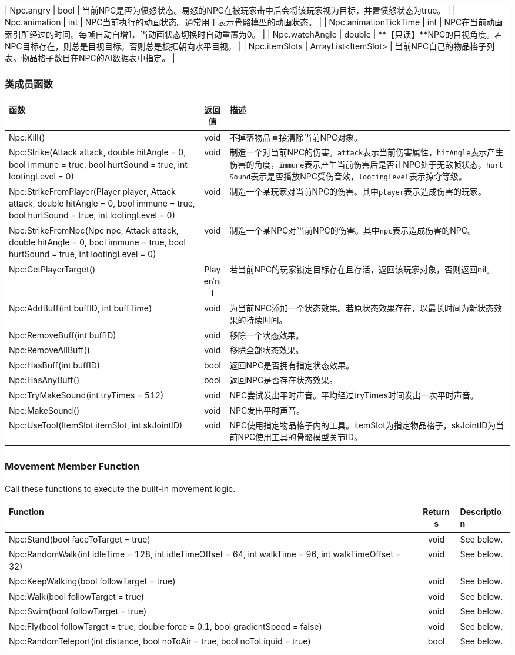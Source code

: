 | Npc.angry | bool | 当前NPC是否为愤怒状态。易怒的NPC在被玩家击中后会将该玩家视为目标，并置愤怒状态为true。 |
| Npc.animation | int | NPC当前执行的动画状态。通常用于表示骨骼模型的动画状态。 |
| Npc.animationTickTime | int | NPC在当前动画索引所经过的时间。每帧自动自增1，当动画状态切换时自动重置为0。 |
| Npc.watchAngle | double | **【只读】**NPC的目视角度。若NPC目标存在，则总是目视目标。否则总是根据朝向水平目视。 |
| Npc.itemSlots | ArrayList&lt;ItemSlot&gt; | 当前NPC自己的物品格子列表。物品格子数目在NPC的AI数据表中指定。 |

### 类成员函数

| 函数 | 返回值 | 描述 |
| :--- | :---: | :--- |
| Npc:Kill\(\) | void | 不掉落物品直接清除当前NPC对象。 |
| Npc:Strike\(Attack attack, double hitAngle = 0, bool immune = true, bool hurtSound = true, int lootingLevel = 0\) | void | 制造一个对当前NPC的伤害。`attack`表示当前伤害属性，`hitAngle`表示产生伤害的角度，`immune`表示产生当前伤害后是否让NPC处于无敌帧状态，`hurtSound`表示是否播放NPC受伤音效，`lootingLevel`表示掠夺等级。 |
| Npc:StrikeFromPlayer\(Player player, Attack attack, double hitAngle = 0, bool immune = true, bool hurtSound = true, int lootingLevel = 0\) | void | 制造一个某玩家对当前NPC的伤害。其中`player`表示造成伤害的玩家。 |
| Npc:StrikeFromNpc\(Npc npc, Attack attack, double hitAngle = 0, bool immune = true, bool hurtSound = true, int lootingLevel = 0\) | void | 制造一个某NPC对当前NPC的伤害。其中`npc`表示造成伤害的NPC。 |
| Npc:GetPlayerTarget\(\) | Player/nil | 若当前NPC的玩家锁定目标存在且存活，返回该玩家对象，否则返回nil。 |
| Npc:AddBuff\(int buffID, int buffTime\) | void | 为当前NPC添加一个状态效果。若原状态效果存在，以最长时间为新状态效果的持续时间。 |
| Npc:RemoveBuff\(int buffID\) | void | 移除一个状态效果。 |
| Npc:RemoveAllBuff\(\) | void | 移除全部状态效果。 |
| Npc:HasBuff\(int buffID\) | bool | 返回NPC是否拥有指定状态效果。 |
| Npc:HasAnyBuff\(\) | bool | 返回NPC是否存在状态效果。 |
| Npc:TryMakeSound\(int tryTimes = 512\) | void | NPC尝试发出平时声音。平均经过tryTimes时间发出一次平时声音。 |
| Npc:MakeSound\(\) | void | NPC发出平时声音。 |
| Npc:UseTool\(ItemSlot itemSlot, int skJointID\) | void | NPC使用指定物品格子内的工具。itemSlot为指定物品格子，skJointID为当前NPC使用工具的骨骼模型关节ID。 |

### Movement Member Function

Call these functions to execute the built-in movement logic.

| Function | Returns | Description |
| :--- | :---: | :--- |
| Npc:Stand\(bool faceToTarget = true\) | void | See below. |
| Npc:RandomWalk\(int idleTime = 128, int idleTimeOffset = 64, int walkTime = 96, int walkTimeOffset = 32\) | void | See below. |
| Npc:KeepWalking\(bool followTarget = true\) | void | See below. |
| Npc:Walk\(bool followTarget = true\) | void | See below. |
| Npc:Swim\(bool followTarget = true\) | void | See below. |
| Npc:Fly\(bool followTarget = true, double force = 0.1, bool gradientSpeed = false\) | void | See below. |
| Npc:RandomTeleport\(int distance, bool noToAir = true, bool noToLiquid = true\) | bool | See below. |
